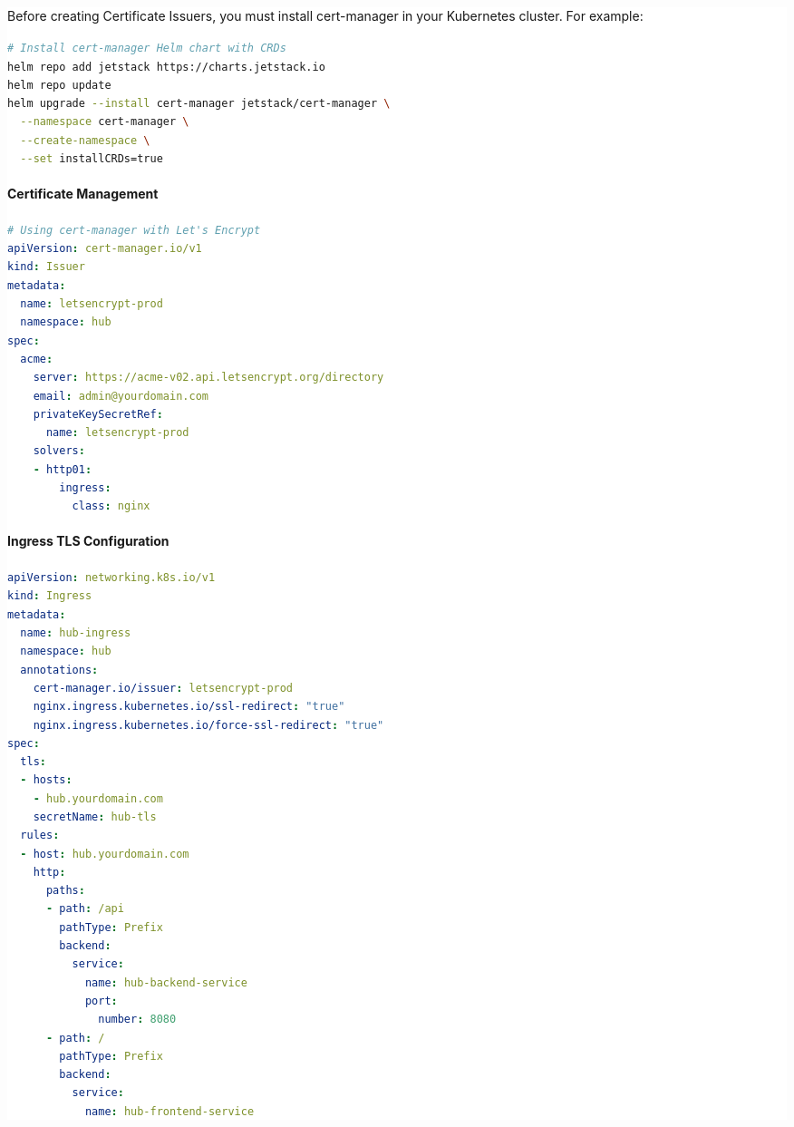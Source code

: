 Before creating Certificate Issuers, you must install cert-manager in your Kubernetes cluster. For example:

```bash
# Install cert-manager Helm chart with CRDs
helm repo add jetstack https://charts.jetstack.io
helm repo update
helm upgrade --install cert-manager jetstack/cert-manager \
  --namespace cert-manager \
  --create-namespace \
  --set installCRDs=true
```

#### Certificate Management
```yaml
# Using cert-manager with Let's Encrypt
apiVersion: cert-manager.io/v1
kind: Issuer
metadata:
  name: letsencrypt-prod
  namespace: hub
spec:
  acme:
    server: https://acme-v02.api.letsencrypt.org/directory
    email: admin@yourdomain.com
    privateKeySecretRef:
      name: letsencrypt-prod
    solvers:
    - http01:
        ingress:
          class: nginx
```

#### Ingress TLS Configuration
```yaml
apiVersion: networking.k8s.io/v1
kind: Ingress
metadata:
  name: hub-ingress
  namespace: hub
  annotations:
    cert-manager.io/issuer: letsencrypt-prod
    nginx.ingress.kubernetes.io/ssl-redirect: "true"
    nginx.ingress.kubernetes.io/force-ssl-redirect: "true"
spec:
  tls:
  - hosts:
    - hub.yourdomain.com
    secretName: hub-tls
  rules:
  - host: hub.yourdomain.com
    http:
      paths:
      - path: /api
        pathType: Prefix
        backend:
          service:
            name: hub-backend-service
            port:
              number: 8080
      - path: /
        pathType: Prefix
        backend:
          service:
            name: hub-frontend-service
```